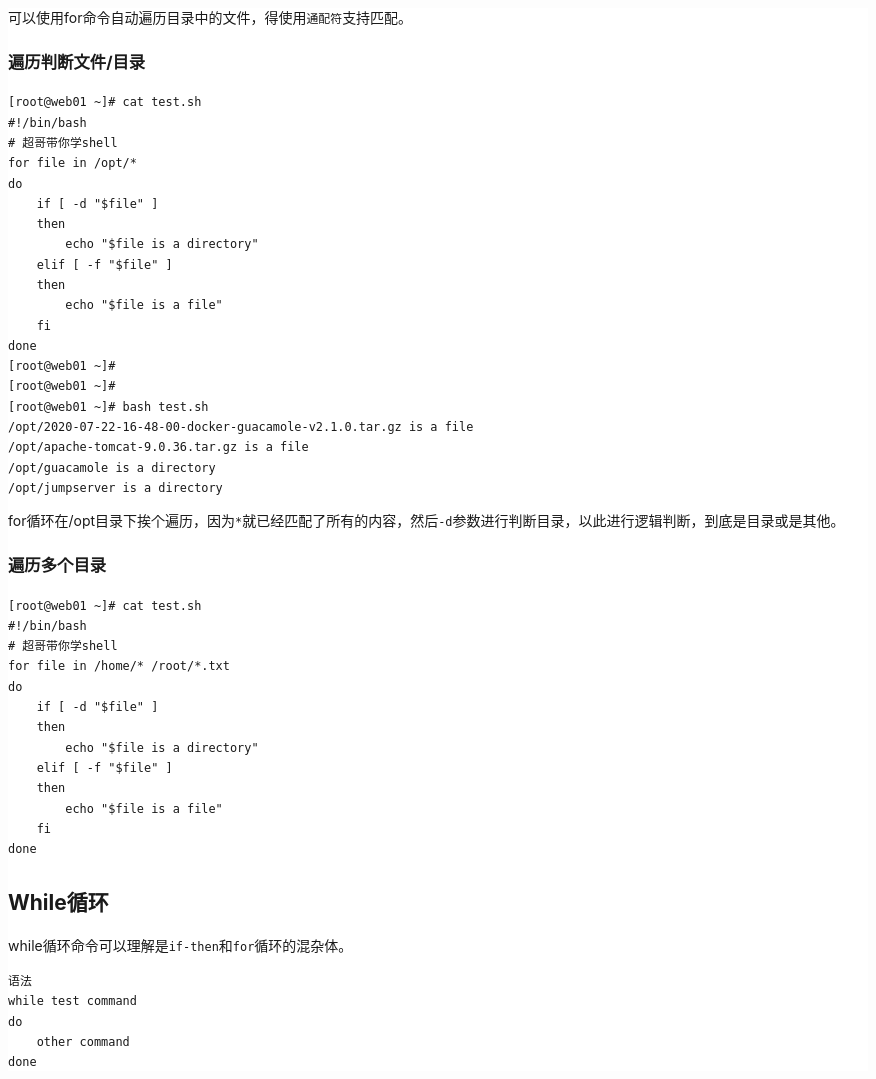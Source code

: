 可以使用for命令自动遍历目录中的文件，得使用`通配符`支持匹配。

### 遍历判断文件/目录

```plain
[root@web01 ~]# cat test.sh
#!/bin/bash
# 超哥带你学shell
for file in /opt/*
do
    if [ -d "$file" ]
    then
        echo "$file is a directory"
    elif [ -f "$file" ]
    then
        echo "$file is a file"
    fi
done
[root@web01 ~]#
[root@web01 ~]#
[root@web01 ~]# bash test.sh
/opt/2020-07-22-16-48-00-docker-guacamole-v2.1.0.tar.gz is a file
/opt/apache-tomcat-9.0.36.tar.gz is a file
/opt/guacamole is a directory
/opt/jumpserver is a directory
```

for循环在/opt目录下挨个遍历，因为`*`就已经匹配了所有的内容，然后`-d`参数进行判断目录，以此进行逻辑判断，到底是目录或是其他。

### 遍历多个目录

```plain
[root@web01 ~]# cat test.sh
#!/bin/bash
# 超哥带你学shell
for file in /home/* /root/*.txt
do
    if [ -d "$file" ]
    then
        echo "$file is a directory"
    elif [ -f "$file" ]
    then
        echo "$file is a file"
    fi
done
```

## While循环

while循环命令可以理解是`if-then`和`for`循环的混杂体。

```plain
语法
while test command
do
    other command
done
```
